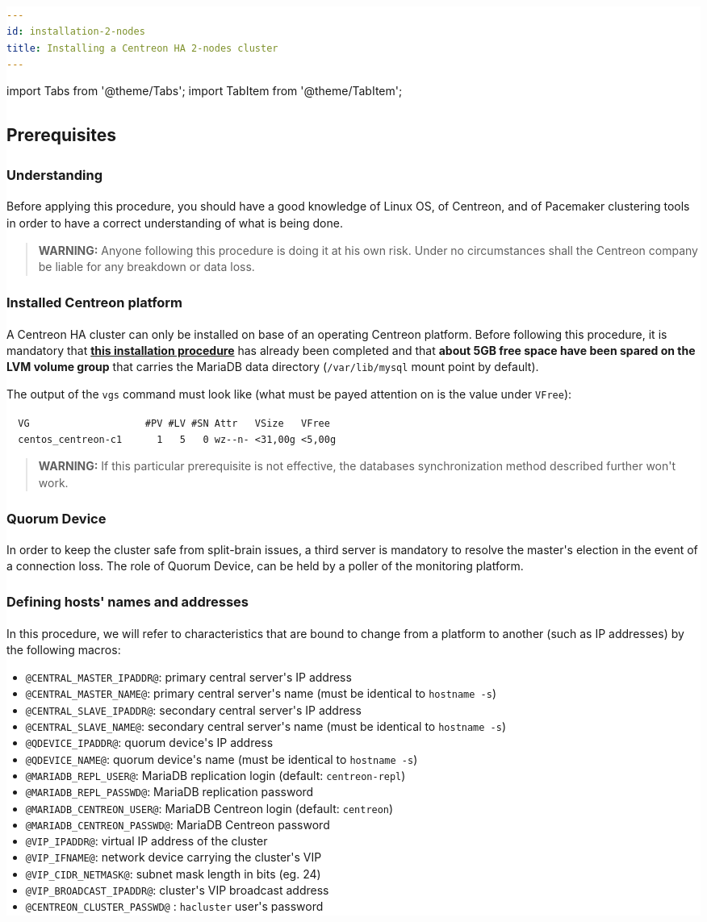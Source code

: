 ```yaml
---
id: installation-2-nodes
title: Installing a Centreon HA 2-nodes cluster
---
```

import Tabs from '@theme/Tabs';
import TabItem from '@theme/TabItem';


## Prerequisites

### Understanding

Before applying this procedure, you should have a good knowledge of Linux OS, of Centreon, and of Pacemaker clustering tools in order to have a correct understanding of what is being done.

> **WARNING:** Anyone following this procedure is doing it at his own risk. Under no circumstances shall the Centreon company be liable for any breakdown or data loss.

### Installed Centreon platform

A Centreon HA cluster can only be installed on base of an operating Centreon platform. Before following this procedure, it is mandatory that **[this installation procedure](../../installation/introduction)** has already been completed and that **about 5GB free space have been spared on the LVM volume group** that carries the MariaDB data directory (`/var/lib/mysql` mount point by default).

The output of the `vgs` command must look like (what must be payed attention on is the value under `VFree`):

```text
  VG                    #PV #LV #SN Attr   VSize   VFree 
  centos_centreon-c1      1   5   0 wz--n- <31,00g <5,00g
```

> **WARNING:** If this particular prerequisite is not effective, the databases synchronization method described further won't work.

### Quorum Device

In order to keep the cluster safe from split-brain issues, a third server is mandatory to resolve the master's election in the event of a connection loss. The role of Quorum Device, can be held by a poller of the monitoring platform.

### Defining hosts' names and addresses

In this procedure, we will refer to characteristics that are bound to change from a platform to another (such as IP addresses) by the following macros:

* `@CENTRAL_MASTER_IPADDR@`: primary central server's IP address
* `@CENTRAL_MASTER_NAME@`: primary central server's name (must be identical to `hostname -s`)
* `@CENTRAL_SLAVE_IPADDR@`: secondary central server's IP address
* `@CENTRAL_SLAVE_NAME@`: secondary central server's name (must be identical to `hostname -s`)
* `@QDEVICE_IPADDR@`: quorum device's IP address
* `@QDEVICE_NAME@`: quorum device's name (must be identical to `hostname -s`)
* `@MARIADB_REPL_USER@`:  MariaDB replication login (default: `centreon-repl`)
* `@MARIADB_REPL_PASSWD@`: MariaDB replication password
* `@MARIADB_CENTREON_USER@`: MariaDB Centreon login (default: `centreon`)
* `@MARIADB_CENTREON_PASSWD@`: MariaDB Centreon password
* `@VIP_IPADDR@`: virtual IP address of the cluster
* `@VIP_IFNAME@`: network device carrying the cluster's VIP
* `@VIP_CIDR_NETMASK@`: subnet mask length in bits (eg. 24)
* `@VIP_BROADCAST_IPADDR@`: cluster's VIP broadcast address
* `@CENTREON_CLUSTER_PASSWD@` : `hacluster` user's password
